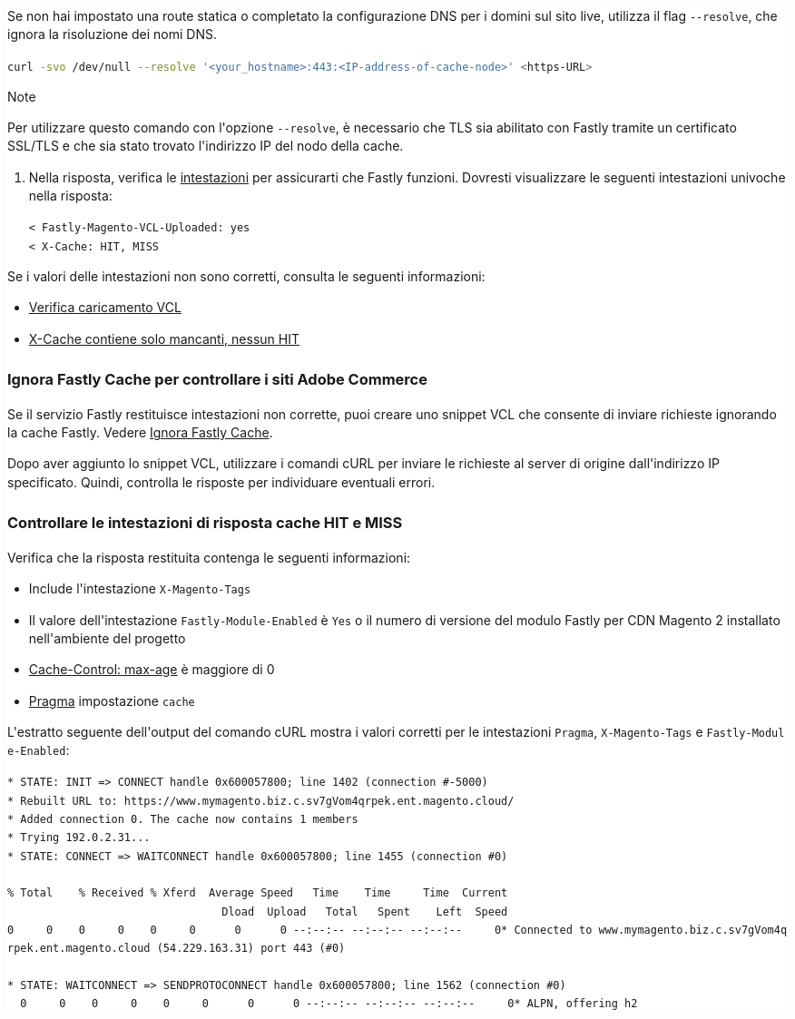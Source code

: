    Se non hai impostato una route statica o completato la configurazione DNS per i domini sul sito live, utilizza il flag `--resolve`, che ignora la risoluzione dei nomi DNS.

   ```bash
   curl -svo /dev/null --resolve '<your_hostname>:443:<IP-address-of-cache-node>' <https-URL>
   ```

   >[!NOTE]
   >
   >Per utilizzare questo comando con l&#39;opzione `--resolve`, è necessario che TLS sia abilitato con Fastly tramite un certificato SSL/TLS e che sia stato trovato l&#39;indirizzo IP del nodo della cache.

1. Nella risposta, verifica le [intestazioni](#check-cache-hit-and-miss-response-headers) per assicurarti che Fastly funzioni. Dovresti visualizzare le seguenti intestazioni univoche nella risposta:

   ```http
   < Fastly-Magento-VCL-Uploaded: yes
   < X-Cache: HIT, MISS
   ```

Se i valori delle intestazioni non sono corretti, consulta le seguenti informazioni:

- [Verifica caricamento VCL](#fastly-vcl-has-not-been-uploaded)

- [X-Cache contiene solo mancanti, nessun HIT](#x-cache-contains-only-miss-no-hit)

### Ignora Fastly Cache per controllare i siti Adobe Commerce

Se il servizio Fastly restituisce intestazioni non corrette, puoi creare uno snippet VCL che consente di inviare richieste ignorando la cache Fastly. Vedere [Ignora Fastly Cache](fastly-vcl-bypass-to-origin.md).

Dopo aver aggiunto lo snippet VCL, utilizzare i comandi cURL per inviare le richieste al server di origine dall&#39;indirizzo IP specificato. Quindi, controlla le risposte per individuare eventuali errori.

### Controllare le intestazioni di risposta cache HIT e MISS

Verifica che la risposta restituita contenga le seguenti informazioni:

- Include l&#39;intestazione `X-Magento-Tags`

- Il valore dell&#39;intestazione `Fastly-Module-Enabled` è `Yes` o il numero di versione del modulo Fastly per CDN Magento 2 installato nell&#39;ambiente del progetto

- [Cache-Control: max-age](https://www.w3.org/Protocols/rfc2616/rfc2616-sec14.html#sec14.9) è maggiore di 0

- [Pragma](https://www.w3.org/Protocols/rfc2616/rfc2616-sec14.html#sec14.32) impostazione `cache`

L&#39;estratto seguente dell&#39;output del comando cURL mostra i valori corretti per le intestazioni `Pragma`, `X-Magento-Tags` e `Fastly-Module-Enabled`:

```
* STATE: INIT => CONNECT handle 0x600057800; line 1402 (connection #-5000)
* Rebuilt URL to: https://www.mymagento.biz.c.sv7gVom4qrpek.ent.magento.cloud/
* Added connection 0. The cache now contains 1 members
* Trying 192.0.2.31...
* STATE: CONNECT => WAITCONNECT handle 0x600057800; line 1455 (connection #0)

% Total    % Received % Xferd  Average Speed   Time    Time     Time  Current
                                 Dload  Upload   Total   Spent    Left  Speed
0     0    0     0    0     0      0      0 --:--:-- --:--:-- --:--:--     0* Connected to www.mymagento.biz.c.sv7gVom4qrpek.ent.magento.cloud (54.229.163.31) port 443 (#0)

* STATE: WAITCONNECT => SENDPROTOCONNECT handle 0x600057800; line 1562 (connection #0)
  0     0    0     0    0     0      0      0 --:--:-- --:--:-- --:--:--     0* ALPN, offering h2

```